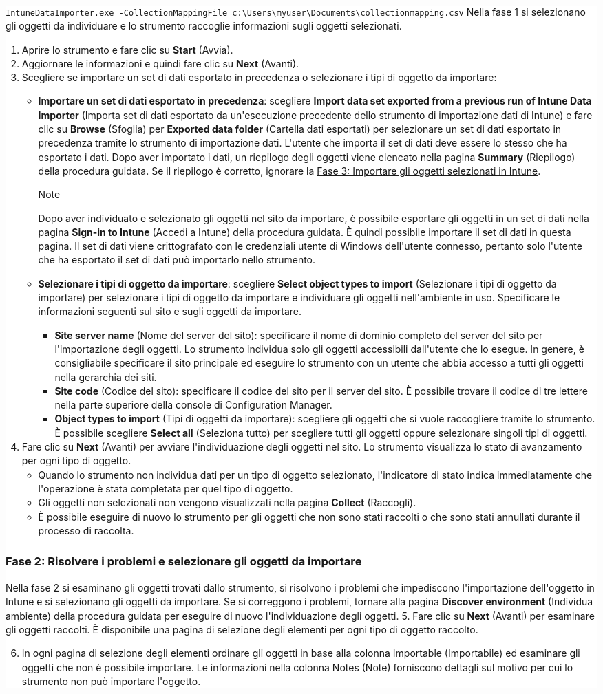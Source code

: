 ```IntuneDataImporter.exe -CollectionMappingFile c:\Users\myuser\Documents\collectionmapping.csv```
Nella fase 1 si selezionano gli oggetti da individuare e lo strumento raccoglie informazioni sugli oggetti selezionati. 
1. Aprire lo strumento e fare clic su **Start** (Avvia).  
2. Aggiornare le informazioni e quindi fare clic su **Next** (Avanti). 
3. Scegliere se importare un set di dati esportato in precedenza o selezionare i tipi di oggetto da importare:
   - **Importare un set di dati esportato in precedenza**: scegliere **Import data set exported from a previous run of Intune Data Importer** (Importa set di dati esportato da un'esecuzione precedente dello strumento di importazione dati di Intune) e fare clic su **Browse** (Sfoglia) per **Exported data folder** (Cartella dati esportati) per selezionare un set di dati esportato in precedenza tramite lo strumento di importazione dati. L'utente che importa il set di dati deve essere lo stesso che ha esportato i dati. Dopo aver importato i dati, un riepilogo degli oggetti viene elencato nella pagina **Summary** (Riepilogo) della procedura guidata. Se il riepilogo è corretto, ignorare la [Fase 3: Importare gli oggetti selezionati in Intune](phase-3:-import-selected-object-to-intune).
 
      > [!Note]
      > Dopo aver individuato e selezionato gli oggetti nel sito da importare, è possibile esportare gli oggetti in un set di dati nella pagina **Sign-in to Intune** (Accedi a Intune) della procedura guidata. È quindi possibile importare il set di dati in questa pagina. Il set di dati viene crittografato con le credenziali utente di Windows dell'utente connesso, pertanto solo l'utente che ha esportato il set di dati può importarlo nello strumento. 
   - **Selezionare i tipi di oggetto da importare**: scegliere **Select object types to import** (Selezionare i tipi di oggetto da importare) per selezionare i tipi di oggetto da importare e individuare gli oggetti nell'ambiente in uso. Specificare le informazioni seguenti sul sito e sugli oggetti da importare.
      - **Site server name** (Nome del server del sito): specificare il nome di dominio completo del server del sito per l'importazione degli oggetti. Lo strumento individua solo gli oggetti accessibili dall'utente che lo esegue. In genere, è consigliabile specificare il sito principale ed eseguire lo strumento con un utente che abbia accesso a tutti gli oggetti nella gerarchia dei siti.
      - **Site code** (Codice del sito): specificare il codice del sito per il server del sito. È possibile trovare il codice di tre lettere nella parte superiore della console di Configuration Manager.
      - **Object types to import** (Tipi di oggetti da importare): scegliere gli oggetti che si vuole raccogliere tramite lo strumento. È possibile scegliere **Select all** (Seleziona tutto) per scegliere tutti gli oggetti oppure selezionare singoli tipi di oggetti. 
4.  Fare clic su **Next** (Avanti) per avviare l'individuazione degli oggetti nel sito. Lo strumento visualizza lo stato di avanzamento per ogni tipo di oggetto. 
    - Quando lo strumento non individua dati per un tipo di oggetto selezionato, l'indicatore di stato indica immediatamente che l'operazione è stata completata per quel tipo di oggetto.
    - Gli oggetti non selezionati non vengono visualizzati nella pagina **Collect** (Raccogli). 
    - È possibile eseguire di nuovo lo strumento per gli oggetti che non sono stati raccolti o che sono stati annullati durante il processo di raccolta.

### <a name="phase-2-resolve-issues-and-select-the-objects-to-import"></a>Fase 2: Risolvere i problemi e selezionare gli oggetti da importare  
Nella fase 2 si esaminano gli oggetti trovati dallo strumento, si risolvono i problemi che impediscono l'importazione dell'oggetto in Intune e si selezionano gli oggetti da importare. Se si correggono i problemi, tornare alla pagina **Discover environment** (Individua ambiente) della procedura guidata per eseguire di nuovo l'individuazione degli oggetti. 
5.  Fare clic su **Next** (Avanti) per esaminare gli oggetti raccolti. È disponibile una pagina di selezione degli elementi per ogni tipo di oggetto raccolto. 
 <!--   > [!Tip]     
    > On each item selection page, you can create a filter to help you find the objects that you want to import. However, take note of the following:
    > - When you are on an item selection page and the view is filtered, the Select all checkboxes only apply to the displayed items. Any hidden objects because of a filter are not included when using the checkboxes.
    > - Objects are always grouped under their parent item even when you sort or filter the objects.
-->
6.  In ogni pagina di selezione degli elementi ordinare gli oggetti in base alla colonna Importable (Importabile) ed esaminare gli oggetti che non è possibile importare. Le informazioni nella colonna Notes (Note) forniscono dettagli sul motivo per cui lo strumento non può importare l'oggetto. 
```